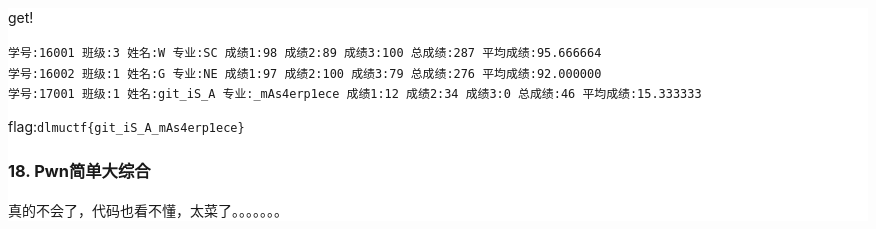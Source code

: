get!

```
学号:16001 班级:3 姓名:W 专业:SC 成绩1:98 成绩2:89 成绩3:100 总成绩:287 平均成绩:95.666664
学号:16002 班级:1 姓名:G 专业:NE 成绩1:97 成绩2:100 成绩3:79 总成绩:276 平均成绩:92.000000
学号:17001 班级:1 姓名:git_iS_A 专业:_mAs4erp1ece 成绩1:12 成绩2:34 成绩3:0 总成绩:46 平均成绩:15.333333 
```

flag:`dlmuctf{git_iS_A_mAs4erp1ece}`

### 18\. Pwn简单大综合

真的不会了，代码也看不懂，太菜了。。。。。。。
